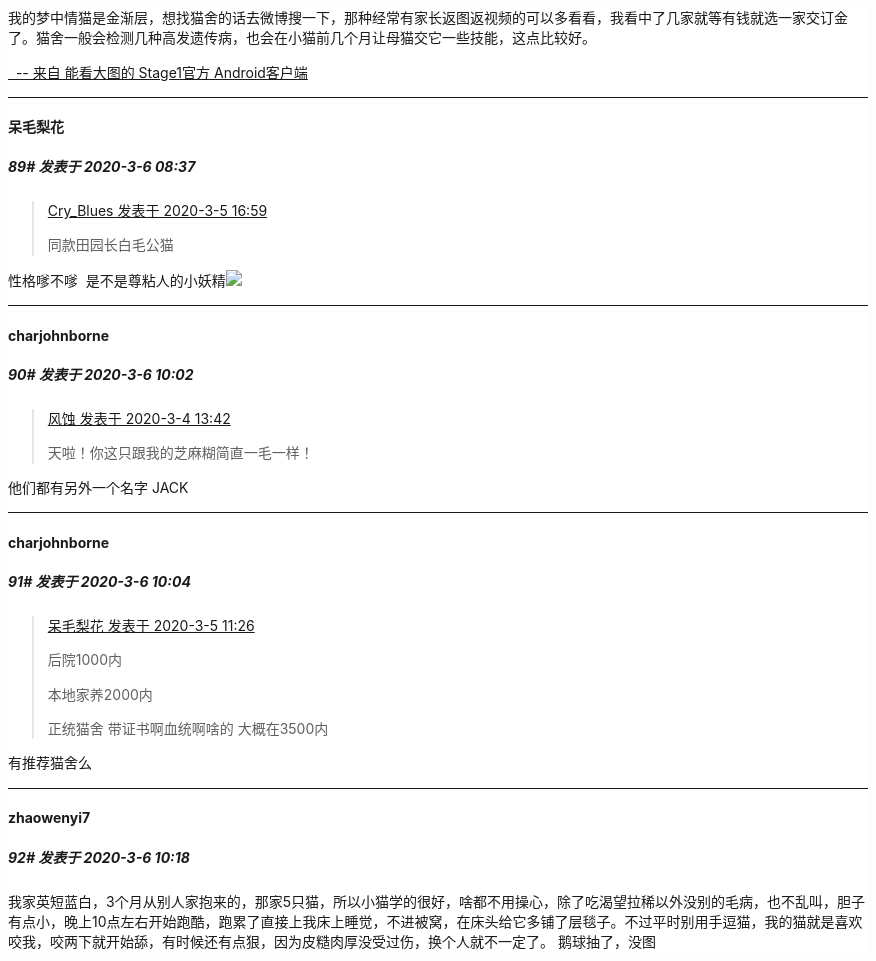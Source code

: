 
我的梦中情猫是金渐层，想找猫舍的话去微博搜一下，那种经常有家长返图返视频的可以多看看，我看中了几家就等有钱就选一家交订金了。猫舍一般会检测几种高发遗传病，也会在小猫前几个月让母猫交它一些技能，这点比较好。

[  -- 来自 能看大图的 Stage1官方 Android客户端](https://www.coolapk.com/apk/140634)


-----

####  呆毛梨花  
##### 89#       发表于 2020-3-6 08:37


<blockquote><a href="httphttps://bbs.saraba1st.com/2b/forum.php?mod=redirect&amp;goto=findpost&amp;pid=46626524&amp;ptid=1917095" target="_blank">Cry_Blues 发表于 2020-3-5 16:59</a>

同款田园长白毛公猫</blockquote>
性格嗲不嗲  是不是尊粘人的小妖精<img src="https://static.saraba1st.com/image/smiley/face2017/050.png" referrerpolicy="no-referrer">


-----

####  charjohnborne  
##### 90#       发表于 2020-3-6 10:02


<blockquote><a href="httphttps://bbs.saraba1st.com/2b/forum.php?mod=redirect&amp;goto=findpost&amp;pid=46612737&amp;ptid=1917095" target="_blank">风蚀 发表于 2020-3-4 13:42</a>

天啦！你这只跟我的芝麻糊简直一毛一样！</blockquote>
他们都有另外一个名字 JACK


-----

####  charjohnborne  
##### 91#       发表于 2020-3-6 10:04


<blockquote><a href="httphttps://bbs.saraba1st.com/2b/forum.php?mod=redirect&amp;goto=findpost&amp;pid=46622971&amp;ptid=1917095" target="_blank">呆毛梨花 发表于 2020-3-5 11:26</a>

后院1000内

本地家养2000内

正统猫舍 带证书啊血统啊啥的 大概在3500内</blockquote>
有推荐猫舍么


-----

####  zhaowenyi7  
##### 92#       发表于 2020-3-6 10:18


我家英短蓝白，3个月从别人家抱来的，那家5只猫，所以小猫学的很好，啥都不用操心，除了吃渴望拉稀以外没别的毛病，也不乱叫，胆子有点小，晚上10点左右开始跑酷，跑累了直接上我床上睡觉，不进被窝，在床头给它多铺了层毯子。不过平时别用手逗猫，我的猫就是喜欢咬我，咬两下就开始舔，有时候还有点狠，因为皮糙肉厚没受过伤，换个人就不一定了。
鹅球抽了，没图
